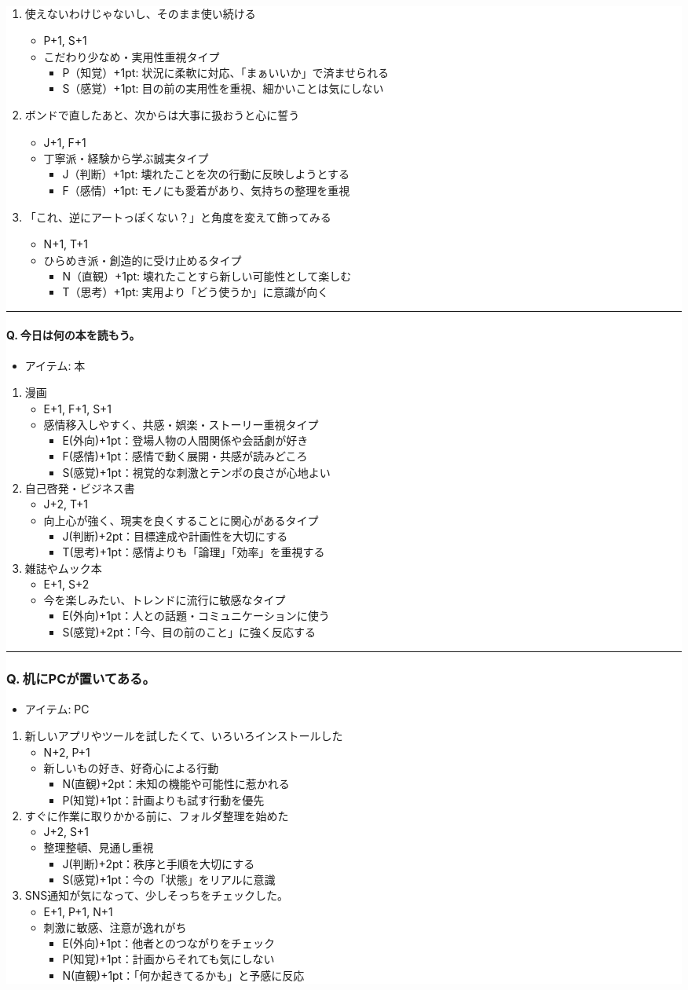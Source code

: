 1. 使えないわけじゃないし、そのまま使い続ける
    - P+1, S+1
    - こだわり少なめ・実用性重視タイプ
        - P（知覚）+1pt: 状況に柔軟に対応、「まぁいいか」で済ませられる
        - S（感覚）+1pt: 目の前の実用性を重視、細かいことは気にしない
2. ボンドで直したあと、次からは大事に扱おうと心に誓う
    - J+1, F+1
    - 丁寧派・経験から学ぶ誠実タイプ
        - J（判断）+1pt: 壊れたことを次の行動に反映しようとする
        - F（感情）+1pt: モノにも愛着があり、気持ちの整理を重視

3. 「これ、逆にアートっぽくない？」と角度を変えて飾ってみる
    - N+1, T+1
    - ひらめき派・創造的に受け止めるタイプ
        - N（直観）+1pt: 壊れたことすら新しい可能性として楽しむ
        - T（思考）+1pt: 実用より「どう使うか」に意識が向く
    
        
    
***
#### Q. 今日は何の本を読もう。
- アイテム: 本
1. 漫画
    - E+1, F+1, S+1
    - 感情移入しやすく、共感・娯楽・ストーリー重視タイプ
        - E(外向)+1pt：登場人物の人間関係や会話劇が好き
        - F(感情)+1pt：感情で動く展開・共感が読みどころ
        - S(感覚)+1pt：視覚的な刺激とテンポの良さが心地よい
2. 自己啓発・ビジネス書
    - J+2, T+1
    - 向上心が強く、現実を良くすることに関心があるタイプ
        - J(判断)+2pt：目標達成や計画性を大切にする
        - T(思考)+1pt：感情よりも「論理」「効率」を重視する
3. 雑誌やムック本
    - E+1, S+2
    - 今を楽しみたい、トレンドに流行に敏感なタイプ
        - E(外向)+1pt：人との話題・コミュニケーションに使う
        - S(感覚)+2pt：「今、目の前のこと」に強く反応する

***
### Q. 机にPCが置いてある。
- アイテム: PC
1. 新しいアプリやツールを試したくて、いろいろインストールした
    - N+2, P+1
    - 新しいもの好き、好奇心による行動
         - N(直観)+2pt：未知の機能や可能性に惹かれる
         - P(知覚)+1pt：計画よりも試す行動を優先
2.  すぐに作業に取りかかる前に、フォルダ整理を始めた
    - J+2, S+1
    - 整理整頓、見通し重視
        - J(判断)+2pt：秩序と手順を大切にする
        - S(感覚)+1pt：今の「状態」をリアルに意識
3. SNS通知が気になって、少しそっちをチェックした。
    - E+1, P+1, N+1
    - 刺激に敏感、注意が逸れがち
        - E(外向)+1pt：他者とのつながりをチェック
        - P(知覚)+1pt：計画からそれても気にしない
        - N(直観)+1pt：「何か起きてるかも」と予感に反応
